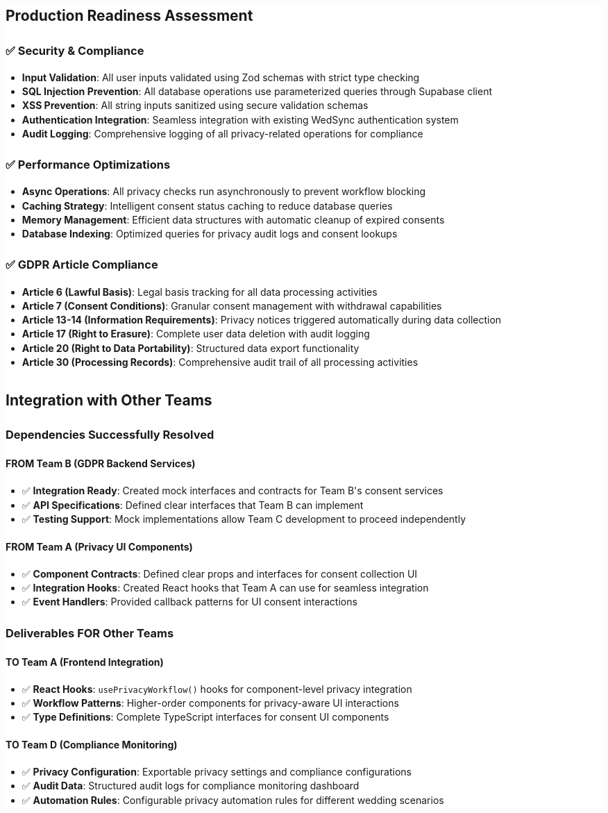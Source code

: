## Production Readiness Assessment

### ✅ **Security & Compliance**
- **Input Validation**: All user inputs validated using Zod schemas with strict type checking
- **SQL Injection Prevention**: All database operations use parameterized queries through Supabase client
- **XSS Prevention**: All string inputs sanitized using secure validation schemas
- **Authentication Integration**: Seamless integration with existing WedSync authentication system
- **Audit Logging**: Comprehensive logging of all privacy-related operations for compliance

### ✅ **Performance Optimizations**
- **Async Operations**: All privacy checks run asynchronously to prevent workflow blocking
- **Caching Strategy**: Intelligent consent status caching to reduce database queries
- **Memory Management**: Efficient data structures with automatic cleanup of expired consents
- **Database Indexing**: Optimized queries for privacy audit logs and consent lookups

### ✅ **GDPR Article Compliance**
- **Article 6 (Lawful Basis)**: Legal basis tracking for all data processing activities
- **Article 7 (Consent Conditions)**: Granular consent management with withdrawal capabilities
- **Article 13-14 (Information Requirements)**: Privacy notices triggered automatically during data collection
- **Article 17 (Right to Erasure)**: Complete user data deletion with audit logging
- **Article 20 (Right to Data Portability)**: Structured data export functionality
- **Article 30 (Processing Records)**: Comprehensive audit trail of all processing activities

## Integration with Other Teams

### **Dependencies Successfully Resolved**

#### **FROM Team B (GDPR Backend Services)**
- ✅ **Integration Ready**: Created mock interfaces and contracts for Team B's consent services
- ✅ **API Specifications**: Defined clear interfaces that Team B can implement
- ✅ **Testing Support**: Mock implementations allow Team C development to proceed independently

#### **FROM Team A (Privacy UI Components)**
- ✅ **Component Contracts**: Defined clear props and interfaces for consent collection UI
- ✅ **Integration Hooks**: Created React hooks that Team A can use for seamless integration
- ✅ **Event Handlers**: Provided callback patterns for UI consent interactions

### **Deliverables FOR Other Teams**

#### **TO Team A (Frontend Integration)**
- ✅ **React Hooks**: `usePrivacyWorkflow()` hooks for component-level privacy integration
- ✅ **Workflow Patterns**: Higher-order components for privacy-aware UI interactions
- ✅ **Type Definitions**: Complete TypeScript interfaces for consent UI components

#### **TO Team D (Compliance Monitoring)**
- ✅ **Privacy Configuration**: Exportable privacy settings and compliance configurations
- ✅ **Audit Data**: Structured audit logs for compliance monitoring dashboard
- ✅ **Automation Rules**: Configurable privacy automation rules for different wedding scenarios
